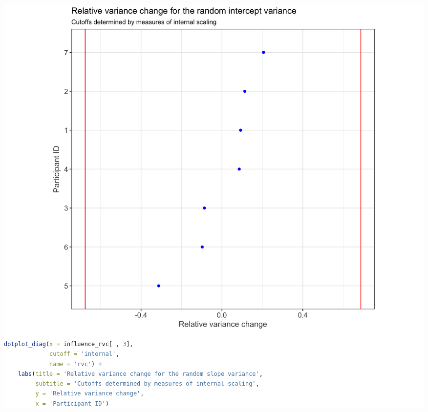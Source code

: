 <img src="figures/4B-response-characteristics/influence_random-2.png" width="672" style="display: block; margin: auto;" />

```r
dotplot_diag(x = influence_rvc[ , 3], 
             cutoff = 'internal',
             name = 'rvc') + 
    labs(title = 'Relative variance change for the random slope variance',
         subtitle = 'Cutoffs determined by measures of internal scaling',
         y = 'Relative variance change',
         x = 'Participant ID')
```


[^1]: Loy A, Hofmann H. HLMdiag: A suite of diagnostics for hierarchical linear models in R. J. Stat. Softw. 2014;56:1–28. [Available](https://www.jstatsoft.org/article/view/v056i05/v56i05.pdf)